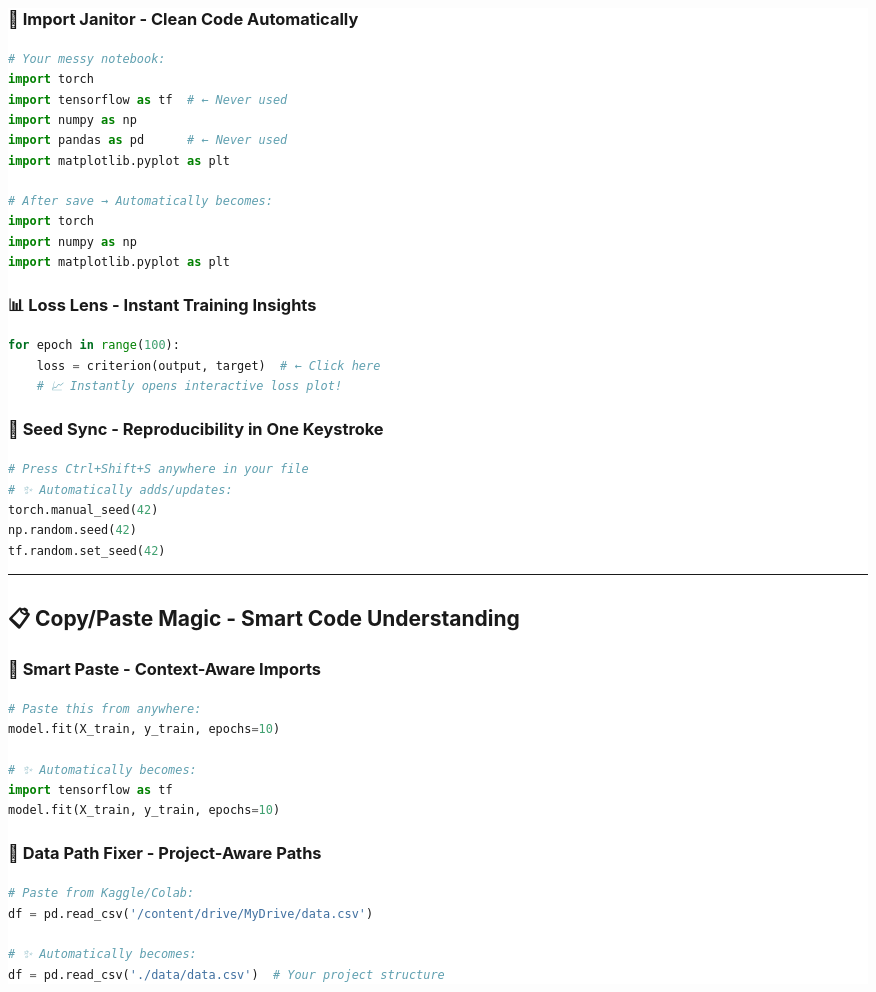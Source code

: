 ### 🧹 **Import Janitor - Clean Code Automatically**
```python
# Your messy notebook:
import torch
import tensorflow as tf  # ← Never used
import numpy as np
import pandas as pd      # ← Never used
import matplotlib.pyplot as plt

# After save → Automatically becomes:
import torch
import numpy as np
import matplotlib.pyplot as plt
```

### 📊 **Loss Lens - Instant Training Insights**
```python
for epoch in range(100):
    loss = criterion(output, target)  # ← Click here
    # 📈 Instantly opens interactive loss plot!
```

### 🌱 **Seed Sync - Reproducibility in One Keystroke**
```python
# Press Ctrl+Shift+S anywhere in your file
# ✨ Automatically adds/updates:
torch.manual_seed(42)
np.random.seed(42)
tf.random.set_seed(42)
```

---

## 📋 **Copy/Paste Magic - Smart Code Understanding**

### 🧠 **Smart Paste - Context-Aware Imports**
```python
# Paste this from anywhere:
model.fit(X_train, y_train, epochs=10)

# ✨ Automatically becomes:
import tensorflow as tf
model.fit(X_train, y_train, epochs=10)
```

### 📂 **Data Path Fixer - Project-Aware Paths**
```python
# Paste from Kaggle/Colab:
df = pd.read_csv('/content/drive/MyDrive/data.csv')

# ✨ Automatically becomes:
df = pd.read_csv('./data/data.csv')  # Your project structure
```
